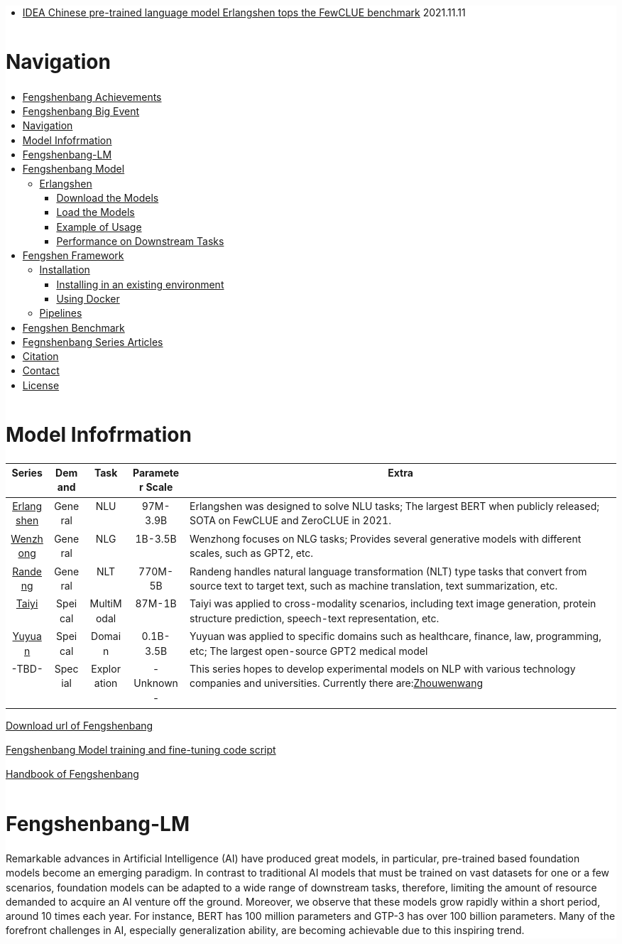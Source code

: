 - [IDEA Chinese pre-trained language model Erlangshen tops the FewCLUE benchmark](https://mp.weixin.qq.com/s/bA_9n_TlBE9P-UzCn7mKoA) 2021.11.11


# Navigation
- [Fengshenbang Achievements](#fengshenbang-achievements)
- [Fengshenbang Big Event](#fengshenbang-big-event)
- [Navigation](#navigation)
- [Model Infofrmation](#model-infofrmation)
- [Fengshenbang-LM](#fengshenbang-lm)
- [Fengshenbang Model](#fengshenbang-model)
  - [Erlangshen](#erlangshen)
    - [Download the Models](#download-the-models)
    - [Load the Models](#load-the-models)
    - [Example of Usage](#example-of-usage)
    - [Performance on Downstream Tasks](#performance-on-downstream-tasks)
- [Fengshen Framework](#fengshen-framework)
  - [Installation](#installation)
    - [Installing in an existing environment](#installing-in-an-existing-environment)
    - [Using Docker](#using-docker)
  - [Pipelines](#pipelines)
- [Fengshen Benchmark](#fengshen-benchmark)
- [Fegnshenbang Series Articles](#fegnshenbang-series-articles)
- [Citation](#citation)
- [Contact](#contact)
- [License](#license)

# Model Infofrmation
|Series|Demand|Task|Parameter Scale|Extra|
|:---:|:---:|:---:|:---:|---|
|[Erlangshen](https://fengshenbang-doc.readthedocs.io/zh/latest/docs/%E4%BA%8C%E9%83%8E%E7%A5%9E%E7%B3%BB%E5%88%97/index.html)|General|NLU|97M-3.9B|Erlangshen was designed to solve NLU tasks; The largest BERT when publicly released; SOTA on FewCLUE and ZeroCLUE in 2021.|
|[Wenzhong](https://fengshenbang-doc.readthedocs.io/zh/latest/docs/%E9%97%BB%E4%BB%B2%E7%B3%BB%E5%88%97/index.html)|General|NLG|1B-3.5B|Wenzhong focuses on NLG tasks; Provides several generative models with different scales, such as GPT2, etc.|
|[Randeng](https://fengshenbang-doc.readthedocs.io/zh/latest/docs/%E7%87%83%E7%81%AF%E7%B3%BB%E5%88%97/index.html)|General|NLT|770M-5B|Randeng handles natural language transformation (NLT) type tasks that convert from source text to target text, such as machine translation, text summarization, etc.|
|[Taiyi](https://fengshenbang-doc.readthedocs.io/zh/latest/docs/%E5%A4%AA%E4%B9%99%E7%B3%BB%E5%88%97/index.html)|Speical|MultiModal|87M-1B|Taiyi was applied to cross-modality scenarios, including text image generation, protein structure prediction, speech-text representation, etc.|
|[Yuyuan](https://fengshenbang-doc.readthedocs.io/zh/latest/docs/%E4%BD%99%E5%85%83%E7%B3%BB%E5%88%97/index.html)|Speical|Domain|0.1B-3.5B|Yuyuan was applied to specific domains such as healthcare, finance, law, programming, etc; The largest open-source GPT2 medical model|
|-TBD-|Special|Exploration|-Unknown-|This series hopes to develop experimental models on NLP with various technology companies and universities. Currently there are:[Zhouwenwang](https://fengshenbang-doc.readthedocs.io/zh/latest/docs/%E5%91%A8%E6%96%87%E7%8E%8B%E7%B3%BB%E5%88%97/index.html)|


[Download url of Fengshenbang](https://huggingface.co/IDEA-CCNL)

[Fengshenbang Model training and fine-tuning code script](https://github.com/IDEA-CCNL/Fengshenbang-LM/tree/main/fengshen/examples)

[Handbook of Fengshenbang](https://fengshenbang-doc.readthedocs.io/zh/latest/index.html)


# Fengshenbang-LM
Remarkable advances in Artificial Intelligence (AI) have produced great models, in particular, pre-trained based foundation models become an emerging paradigm. In contrast to traditional AI models that must be trained on vast datasets for one or a few scenarios, foundation models can be adapted to a wide range of downstream tasks, therefore, limiting the amount of resource demanded to acquire an AI venture off the ground. 
Moreover, we observe that these models grow rapidly within a short period, around 10 times each year. For instance, BERT has 100 million parameters and GTP-3 has over 100 billion parameters. Many of the forefront challenges in AI, especially generalization ability, are becoming achievable due to this inspiring trend.
